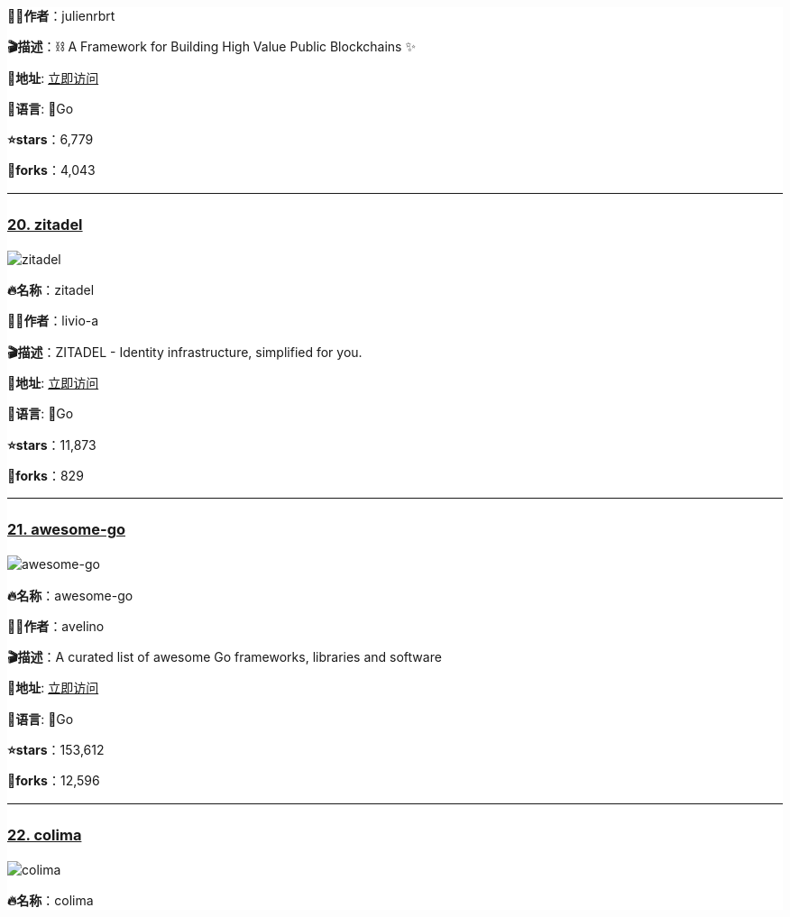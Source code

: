 **🧑‍💻作者**：julienrbrt 

**🎬描述**：⛓️ A Framework for Building High Value Public Blockchains ✨ 

**🔗地址**: [立即访问](https://github.com//cosmos/cosmos-sdk) 

**👀语言**: 🔺Go 

**⭐stars**：6,779 

**📍forks**：4,043 

--- 

### [20. zitadel](https://github.com//zitadel/zitadel) 

![zitadel](https://s0.wp.com/mshots/v1/https://github.com//zitadel/zitadel?w=600&h=450) 

**🔥名称**：zitadel 

**🧑‍💻作者**：livio-a 

**🎬描述**：ZITADEL - Identity infrastructure, simplified for you. 

**🔗地址**: [立即访问](https://github.com//zitadel/zitadel) 

**👀语言**: 🔺Go 

**⭐stars**：11,873 

**📍forks**：829 

--- 

### [21. awesome-go](https://github.com//avelino/awesome-go) 

![awesome-go](https://s0.wp.com/mshots/v1/https://github.com//avelino/awesome-go?w=600&h=450) 

**🔥名称**：awesome-go 

**🧑‍💻作者**：avelino 

**🎬描述**：A curated list of awesome Go frameworks, libraries and software 

**🔗地址**: [立即访问](https://github.com//avelino/awesome-go) 

**👀语言**: 🔺Go 

**⭐stars**：153,612 

**📍forks**：12,596 

--- 

### [22. colima](https://github.com//abiosoft/colima) 

![colima](https://s0.wp.com/mshots/v1/https://github.com//abiosoft/colima?w=600&h=450) 

**🔥名称**：colima 
